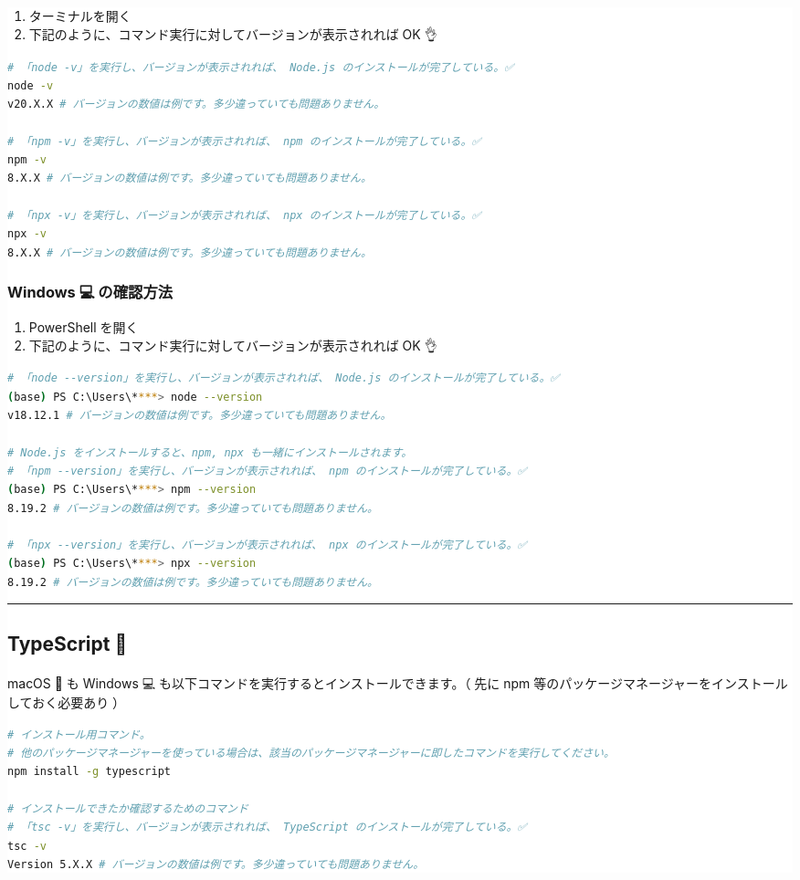 1. ターミナルを開く
2. 下記のように、コマンド実行に対してバージョンが表示されれば OK 👌

```zsh
# 「node -v」を実行し、バージョンが表示されれば、 Node.js のインストールが完了している。✅
node -v
v20.X.X # バージョンの数値は例です。多少違っていても問題ありません。

# 「npm -v」を実行し、バージョンが表示されれば、 npm のインストールが完了している。✅
npm -v
8.X.X # バージョンの数値は例です。多少違っていても問題ありません。

# 「npx -v」を実行し、バージョンが表示されれば、 npx のインストールが完了している。✅
npx -v
8.X.X # バージョンの数値は例です。多少違っていても問題ありません。
```

### Windows 💻 の確認方法

1. PowerShell を開く
2. 下記のように、コマンド実行に対してバージョンが表示されれば OK 👌

```bash
# 「node --version」を実行し、バージョンが表示されれば、 Node.js のインストールが完了している。✅
(base) PS C:\Users\****> node --version
v18.12.1 # バージョンの数値は例です。多少違っていても問題ありません。

# Node.js をインストールすると、npm, npx も一緒にインストールされます。
# 「npm --version」を実行し、バージョンが表示されれば、 npm のインストールが完了している。✅
(base) PS C:\Users\****> npm --version
8.19.2 # バージョンの数値は例です。多少違っていても問題ありません。

# 「npx --version」を実行し、バージョンが表示されれば、 npx のインストールが完了している。✅
(base) PS C:\Users\****> npx --version
8.19.2 # バージョンの数値は例です。多少違っていても問題ありません。
```

---

## TypeScript 🐘

macOS 🍎 も Windows 💻 も以下コマンドを実行するとインストールできます。（ 先に npm 等のパッケージマネージャーをインストールしておく必要あり ）

```bash
# インストール用コマンド。
# 他のパッケージマネージャーを使っている場合は、該当のパッケージマネージャーに即したコマンドを実行してください。
npm install -g typescript

# インストールできたか確認するためのコマンド
# 「tsc -v」を実行し、バージョンが表示されれば、 TypeScript のインストールが完了している。✅
tsc -v
Version 5.X.X # バージョンの数値は例です。多少違っていても問題ありません。
```
